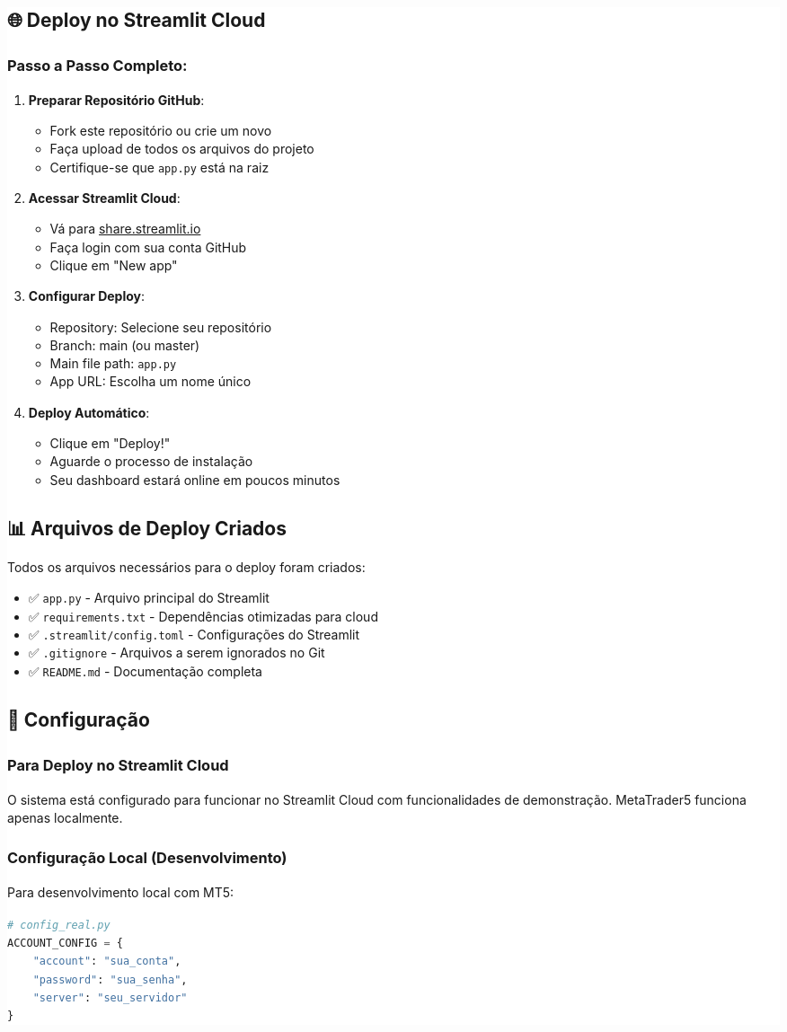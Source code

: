 ## 🌐 Deploy no Streamlit Cloud

### Passo a Passo Completo:

1. **Preparar Repositório GitHub**:
   - Fork este repositório ou crie um novo
   - Faça upload de todos os arquivos do projeto
   - Certifique-se que `app.py` está na raiz

2. **Acessar Streamlit Cloud**:
   - Vá para [share.streamlit.io](https://share.streamlit.io)
   - Faça login com sua conta GitHub
   - Clique em "New app"

3. **Configurar Deploy**:
   - Repository: Selecione seu repositório
   - Branch: main (ou master)
   - Main file path: `app.py`
   - App URL: Escolha um nome único

4. **Deploy Automático**:
   - Clique em "Deploy!"
   - Aguarde o processo de instalação
   - Seu dashboard estará online em poucos minutos

## 📊 Arquivos de Deploy Criados

Todos os arquivos necessários para o deploy foram criados:

- ✅ `app.py` - Arquivo principal do Streamlit
- ✅ `requirements.txt` - Dependências otimizadas para cloud
- ✅ `.streamlit/config.toml` - Configurações do Streamlit
- ✅ `.gitignore` - Arquivos a serem ignorados no Git
- ✅ `README.md` - Documentação completa

## 🔑 Configuração

### Para Deploy no Streamlit Cloud

O sistema está configurado para funcionar no Streamlit Cloud com funcionalidades de demonstração. MetaTrader5 funciona apenas localmente.

### Configuração Local (Desenvolvimento)

Para desenvolvimento local com MT5:

```python
# config_real.py
ACCOUNT_CONFIG = {
    "account": "sua_conta",
    "password": "sua_senha", 
    "server": "seu_servidor"
}
```
